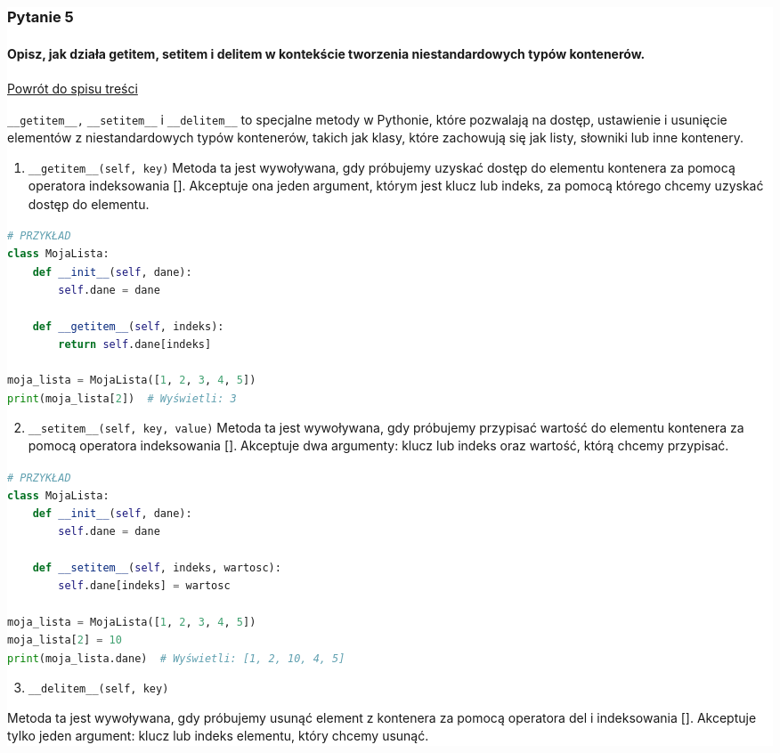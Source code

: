 


### Pytanie 5
#### Opisz, jak działa __getitem__, __setitem__ i __delitem__ w kontekście tworzenia niestandardowych typów kontenerów.
[Powrót do spisu treści](#spis-treści)

`__getitem__,` `__setitem__` i `__delitem__` to specjalne metody w Pythonie, które pozwalają na dostęp, ustawienie i 
usunięcie elementów z niestandardowych typów kontenerów, takich jak klasy, które zachowują się jak listy, słowniki 
lub inne kontenery.

1. `__getitem__(self, key)`
Metoda ta jest wywoływana, gdy próbujemy uzyskać dostęp do elementu kontenera za pomocą operatora 
indeksowania []. Akceptuje ona jeden argument, którym jest klucz lub indeks, za pomocą którego chcemy uzyskać 
dostęp do elementu.
```python
# PRZYKŁAD
class MojaLista:
    def __init__(self, dane):
        self.dane = dane

    def __getitem__(self, indeks):
        return self.dane[indeks]

moja_lista = MojaLista([1, 2, 3, 4, 5])
print(moja_lista[2])  # Wyświetli: 3

```

2. `__setitem__(self, key, value)`
Metoda ta jest wywoływana, gdy próbujemy przypisać wartość do elementu kontenera za pomocą operatora indeksowania []. 
Akceptuje dwa argumenty: klucz lub indeks oraz wartość, którą chcemy przypisać.
```python
# PRZYKŁAD
class MojaLista:
    def __init__(self, dane):
        self.dane = dane

    def __setitem__(self, indeks, wartosc):
        self.dane[indeks] = wartosc

moja_lista = MojaLista([1, 2, 3, 4, 5])
moja_lista[2] = 10
print(moja_lista.dane)  # Wyświetli: [1, 2, 10, 4, 5]

```
3. `__delitem__(self, key)`

Metoda ta jest wywoływana, gdy próbujemy usunąć element z kontenera za pomocą operatora del i indeksowania []. 
Akceptuje tylko jeden argument: klucz lub indeks elementu, który chcemy usunąć.
